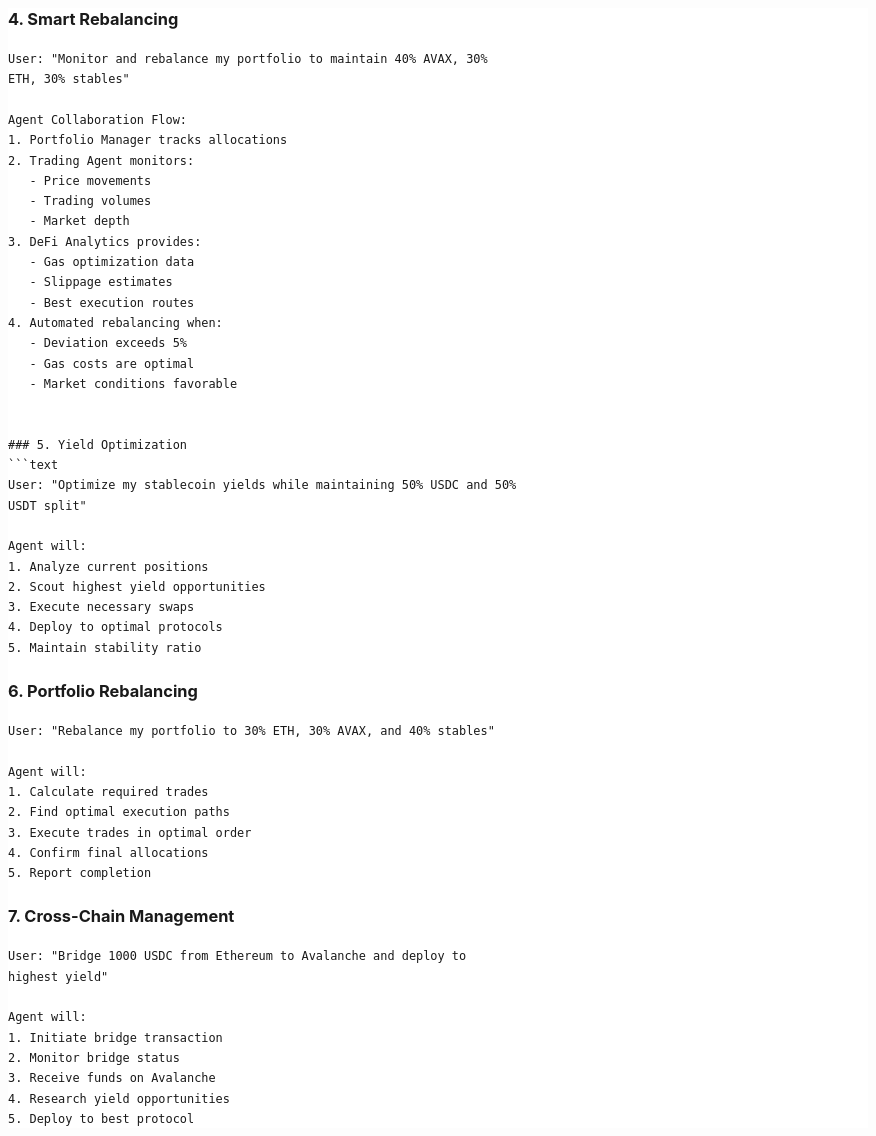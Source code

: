 ### 4. Smart Rebalancing
```text
User: "Monitor and rebalance my portfolio to maintain 40% AVAX, 30% 
ETH, 30% stables"

Agent Collaboration Flow:
1. Portfolio Manager tracks allocations
2. Trading Agent monitors:
   - Price movements
   - Trading volumes
   - Market depth
3. DeFi Analytics provides:
   - Gas optimization data
   - Slippage estimates
   - Best execution routes
4. Automated rebalancing when:
   - Deviation exceeds 5%
   - Gas costs are optimal
   - Market conditions favorable


### 5. Yield Optimization
```text
User: "Optimize my stablecoin yields while maintaining 50% USDC and 50% 
USDT split"

Agent will:
1. Analyze current positions
2. Scout highest yield opportunities
3. Execute necessary swaps
4. Deploy to optimal protocols
5. Maintain stability ratio
```

### 6. Portfolio Rebalancing
```text
User: "Rebalance my portfolio to 30% ETH, 30% AVAX, and 40% stables"

Agent will:
1. Calculate required trades
2. Find optimal execution paths
3. Execute trades in optimal order
4. Confirm final allocations
5. Report completion
```

### 7. Cross-Chain Management
```text
User: "Bridge 1000 USDC from Ethereum to Avalanche and deploy to 
highest yield"

Agent will:
1. Initiate bridge transaction
2. Monitor bridge status
3. Receive funds on Avalanche
4. Research yield opportunities
5. Deploy to best protocol
```
